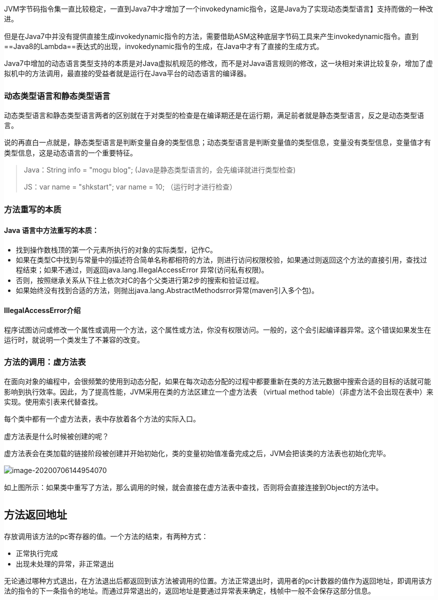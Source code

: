 JVM字节码指令集一直比较稳定，一直到Java7中才增加了一个invokedynamic指令，这是Java为了实现动态类型语言】支持而做的一种改进。

但是在Java7中并没有提供直接生成invokedynamic指令的方法，需要借助ASM这种底层字节码工具来产生invokedynamic指令。直到==Java8的Lambda==表达式的出现，invokedynamic指令的生成，在Java中才有了直接的生成方式。

Java7中增加的动态语言类型支持的本质是对Java虚拟机规范的修改，而不是对Java语言规则的修改，这一块相对来讲比较复杂，增加了虚拟机中的方法调用，最直接的受益者就是运行在Java平台的动态语言的编译器。

### 动态类型语言和静态类型语言

动态类型语言和静态类型语言两者的区别就在于对类型的检查是在编译期还是在运行期，满足前者就是静态类型语言，反之是动态类型语言。

说的再直白一点就是，静态类型语言是判断变量自身的类型信息；动态类型语言是判断变量值的类型信息，变量没有类型信息，变量值才有类型信息，这是动态语言的一个重要特征。

> Java：String info = "mogu blog"; (Java是静态类型语言的，会先编译就进行类型检查)
>
> JS：var name = "shkstart"; var name = 10; （运行时才进行检查）

### 方法重写的本质

#### Java 语言中方法重写的本质：

- 找到操作数栈顶的第一个元素所执行的对象的实际类型，记作C。
- 如果在类型C中找到与常量中的描述符合简单名称都相符的方法，则进行访问权限校验，如果通过则返回这个方法的直接引用，查找过程结束；如果不通过，则返回java.lang.IllegalAccessError 异常(访问私有权限)。
- 否则，按照继承关系从下往上依次对C的各个父类进行第2步的搜索和验证过程。
- 如果始终没有找到合适的方法，则抛出java.lang.AbstractMethodsrror异常(maven引入多个包)。

#### IllegalAccessError介绍

程序试图访问或修改一个属性或调用一个方法，这个属性或方法，你没有权限访问。一般的，这个会引起编译器异常。这个错误如果发生在运行时，就说明一个类发生了不兼容的改变。

### 方法的调用：虚方法表

在面向对象的编程中，会很频繁的使用到动态分配，如果在每次动态分配的过程中都要重新在类的方法元数据中搜索合适的目标的话就可能影响到执行效率。因此，为了提高性能，JVM采用在类的方法区建立一个虚方法表 （virtual method table）（非虚方法不会出现在表中）来实现。使用索引表来代替查找。

每个类中都有一个虚方法表，表中存放着各个方法的实际入口。

虚方法表是什么时候被创建的呢？

虚方法表会在类加载的链接阶段被创建并开始初始化，类的变量初始值准备完成之后，JVM会把该类的方法表也初始化完毕。

![image-20200706144954070](https://gitee.com/cuixiaoyan/uPic/raw/master/uPic/image-20200706144954070.png)

如上图所示：如果类中重写了方法，那么调用的时候，就会直接在虚方法表中查找，否则将会直接连接到Object的方法中。

## 方法返回地址

存放调用该方法的pc寄存器的值。一个方法的结束，有两种方式：

- 正常执行完成
- 出现未处理的异常，非正常退出

无论通过哪种方式退出，在方法退出后都返回到该方法被调用的位置。方法正常退出时，调用者的pc计数器的值作为返回地址，即调用该方法的指令的下一条指令的地址。而通过异常退出的，返回地址是要通过异常表来确定，栈帧中一般不会保存这部分信息。
